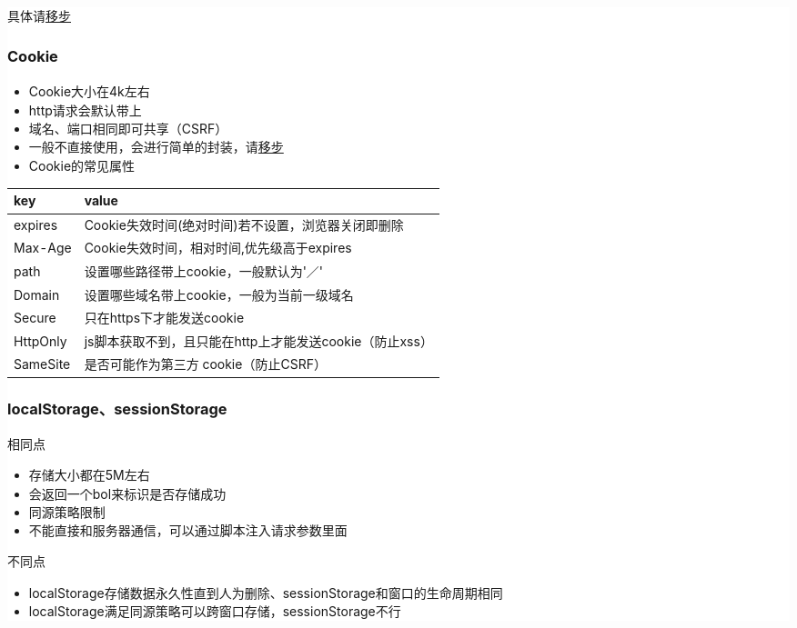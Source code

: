 具体请[移步](https://github.com/asyalas/blog/blob/master/2018/blog/PWA%E4%BB%8E%E5%85%A5%E9%97%A8%E5%88%B0%E6%94%BE%E5%BC%83.md)

### Cookie
- Cookie大小在4k左右
- http请求会默认带上
- 域名、端口相同即可共享（CSRF）
- 一般不直接使用，会进行简单的封装，请[移步](https://github.com/asyalas/blog/blob/master/2018/blog/js-cookie%E6%BA%90%E7%A0%81%E9%98%85%E8%AF%BB.md)
- Cookie的常见属性  

|    key    |                    value                        |
|:----------|:------------------------------------------------|
|   expires |Cookie失效时间(绝对时间)若不设置，浏览器关闭即删除      |
|   Max-Age |Cookie失效时间，相对时间,优先级高于expires            |
|   path    |设置哪些路径带上cookie，一般默认为'／'                |
|   Domain  |设置哪些域名带上cookie，一般为当前一级域名             |
|   Secure  |只在https下才能发送cookie                          |
|   HttpOnly|js脚本获取不到，且只能在http上才能发送cookie（防止xss） |
|   SameSite|是否可能作为第三方 cookie（防止CSRF）                 |

### localStorage、sessionStorage
相同点

  - 存储大小都在5M左右
  - 会返回一个bol来标识是否存储成功
  - 同源策略限制
  - 不能直接和服务器通信，可以通过脚本注入请求参数里面

不同点

  - localStorage存储数据永久性直到人为删除、sessionStorage和窗口的生命周期相同
  - localStorage满足同源策略可以跨窗口存储，sessionStorage不行